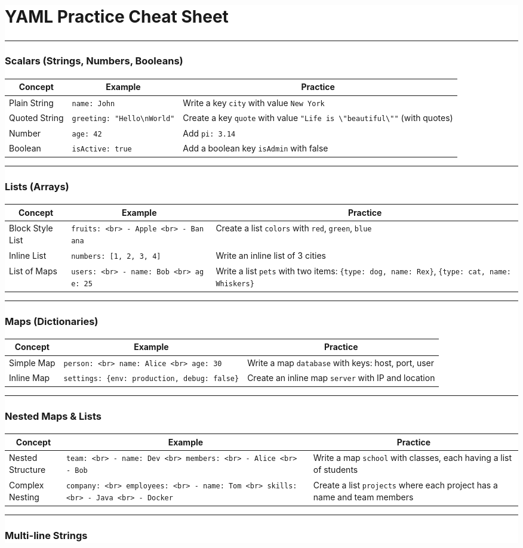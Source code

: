 
#  YAML Practice Cheat Sheet

---

### Scalars (Strings, Numbers, Booleans)

| Concept       | Example                    | Practice                                                                |
| ------------- | -------------------------- | ----------------------------------------------------------------------- |
| Plain String  | `name: John`               | Write a key `city` with value `New York`                                |
| Quoted String | `greeting: "Hello\nWorld"` | Create a key `quote` with value `"Life is \"beautiful\""` (with quotes) |
| Number        | `age: 42`                  | Add `pi: 3.14`                                                          |
| Boolean       | `isActive: true`           | Add a boolean key `isAdmin` with false                                  |

---

### Lists (Arrays)

| Concept          | Example                                | Practice                                                                                    |
| ---------------- | -------------------------------------- | ------------------------------------------------------------------------------------------- |
| Block Style List | `fruits: <br> - Apple <br> - Banana`   | Create a list `colors` with `red`, `green`, `blue`                                          |
| Inline List      | `numbers: [1, 2, 3, 4]`                | Write an inline list of 3 cities                                                            |
| List of Maps     | `users: <br> - name: Bob <br> age: 25` | Write a list `pets` with two items: `{type: dog, name: Rex}`, `{type: cat, name: Whiskers}` |

---

### Maps (Dictionaries)

| Concept    | Example                                     | Practice                                           |
| ---------- | ------------------------------------------- | -------------------------------------------------- |
| Simple Map | `person: <br> name: Alice <br> age: 30`     | Write a map `database` with keys: host, port, user |
| Inline Map | `settings: {env: production, debug: false}` | Create an inline map `server` with IP and location |

---

### Nested Maps & Lists

| Concept          | Example                                                                            | Practice                                                                |
| ---------------- | ---------------------------------------------------------------------------------- | ----------------------------------------------------------------------- |
| Nested Structure | `team: <br> - name: Dev <br> members: <br> - Alice <br> - Bob`                     | Write a map `school` with classes, each having a list of students       |
| Complex Nesting  | `company: <br> employees: <br> - name: Tom <br> skills: <br> - Java <br> - Docker` | Create a list `projects` where each project has a name and team members |

---

### Multi-line Strings

